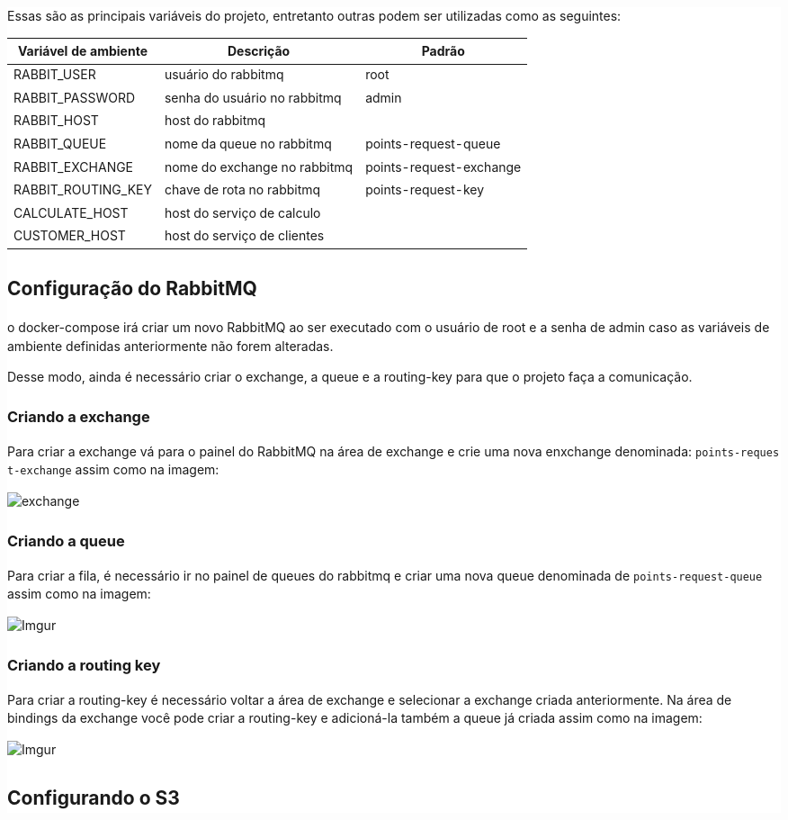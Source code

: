 Essas são as principais variáveis do projeto, entretanto outras podem ser utilizadas como as seguintes:

| Variável de ambiente | Descrição  | Padrão |
|--|--|--|
| RABBIT_USER | usuário do rabbitmq | root
| RABBIT_PASSWORD | senha do usuário no rabbitmq | admin
| RABBIT_HOST | host do rabbitmq 
| RABBIT_QUEUE | nome da queue no rabbitmq | points-request-queue
| RABBIT_EXCHANGE | nome do exchange no rabbitmq | points-request-exchange
| RABBIT_ROUTING_KEY | chave de rota no rabbitmq | points-request-key
| CALCULATE_HOST | host do serviço de calculo
| CUSTOMER_HOST | host do serviço de clientes

## Configuração do RabbitMQ

o docker-compose irá criar um novo RabbitMQ ao ser  executado com o usuário de root e a senha de admin caso as variáveis de ambiente definidas anteriormente não forem alteradas.

Desse modo, ainda é necessário criar o exchange, a queue e a routing-key para que o projeto faça a comunicação.

### Criando a exchange

Para criar a exchange vá para o painel do RabbitMQ na área de exchange e crie uma nova enxchange denominada: `points-request-exchange` assim como na imagem:

![exchange](https://i.imgur.com/ez2nDuc.png)

### Criando a queue

Para criar a fila, é necessário ir no painel de queues do rabbitmq e criar uma nova queue denominada de `points-request-queue` assim como na imagem:

![Imgur](https://imgur.com/S4CPtA1.png)

### Criando a routing key

Para criar a routing-key é necessário voltar a área de exchange e selecionar a exchange criada anteriormente. Na área de bindings da exchange você pode criar a routing-key e adicioná-la também a queue já criada assim como na imagem:

![Imgur](https://imgur.com/OLd1KDj.png)

## Configurando o S3
